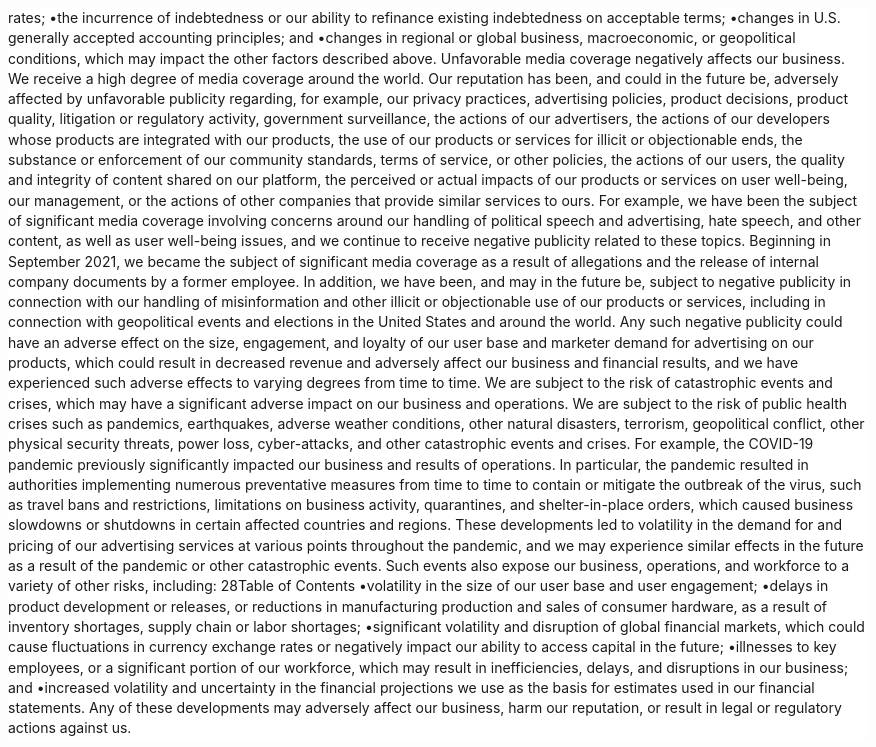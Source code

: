 rates;
•the incurrence of indebtedness or our ability to refinance existing indebtedness on acceptable terms;
•changes in U.S. generally accepted accounting principles; and
•changes in regional or global business, macroeconomic, or geopolitical conditions, which may impact the other factors described above.
Unfavorable media coverage negatively affects our business.
We receive a high degree of media coverage around the world. Our reputation has been, and could in the future be, adversely affected by unfavorable
publicity regarding, for example, our privacy practices, advertising policies, product decisions, product quality, litigation or regulatory activity, government
surveillance, the actions of our advertisers, the actions of our developers whose products are integrated with our products, the use of our products or services
for illicit or objectionable ends, the substance or enforcement of our community standards, terms of service, or other policies, the actions of our users, the
quality and integrity of content shared on our platform, the perceived or actual impacts of our products or services on user well-being, our management, or the
actions of other companies that provide similar services to ours. For example, we have been the subject of significant media coverage involving concerns
around our handling of political speech and advertising, hate speech, and other content, as well as user well-being issues, and we continue to receive negative
publicity related to these topics. Beginning in September 2021, we became the subject of significant media coverage as a result of allegations and the release of
internal company documents by a former employee. In addition, we have been, and may in the future be, subject to negative publicity in connection with our
handling of misinformation and other illicit or objectionable use of our products or services, including in connection with geopolitical events and elections in
the United States and around the world. Any such negative publicity could have an adverse effect on the size, engagement, and loyalty of our user base and
marketer demand for advertising on our products, which could result in decreased revenue and adversely affect our business and financial results, and we have
experienced such adverse effects to varying degrees from time to time.
We are subject to the risk of catastrophic events and crises, which may have a significant adverse impact on our business and operations.
We are subject to the risk of public health crises such as pandemics, earthquakes, adverse weather conditions, other natural disasters, terrorism,
geopolitical conflict, other physical security threats, power loss, cyber-attacks, and other catastrophic events and crises. For example, the COVID-19 pandemic
previously significantly impacted our business and results of operations. In particular, the pandemic resulted in authorities implementing numerous
preventative measures from time to time to contain or mitigate the outbreak of the virus, such as travel bans and restrictions, limitations on business activity,
quarantines, and shelter-in-place orders, which caused business slowdowns or shutdowns in certain affected countries and regions. These developments led to
volatility in the demand for and pricing of our advertising services at various points throughout the pandemic, and we may experience similar effects in the
future as a result of the pandemic or other catastrophic events. Such events also expose our business, operations, and workforce to a variety of other risks,
including:
28Table of Contents
•volatility in the size of our user base and user engagement;
•delays in product development or releases, or reductions in manufacturing production and sales of consumer hardware, as a result of inventory
shortages, supply chain or labor shortages;
•significant volatility and disruption of global financial markets, which could cause fluctuations in currency exchange rates or negatively impact our
ability to access capital in the future;
•illnesses to key employees, or a significant portion of our workforce, which may result in inefficiencies, delays, and disruptions in our business; and
•increased volatility and uncertainty in the financial projections we use as the basis for estimates used in our financial statements.
Any of these developments may adversely affect our business, harm our reputation, or result in legal or regulatory actions against us.